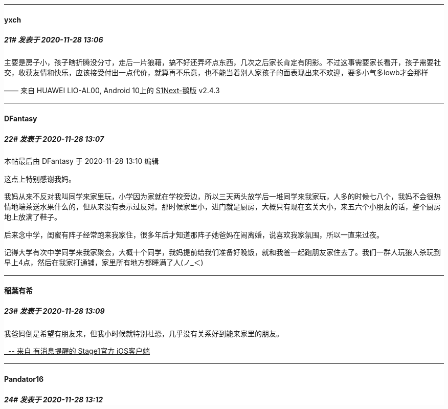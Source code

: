 

*****

####  yxch  
##### 21#       发表于 2020-11-28 13:06




主要是房子小，孩子瞎折腾没分寸，走后一片狼藉，搞不好还弄坏点东西，几次之后家长肯定有阴影。不过这事需要家长看开，孩子需要社交，收获友情和快乐，应该接受付出一点代价，就算再不乐意，也不能当着别人家孩子的面表现出来不欢迎，要多小气多lowb才会那样

—— 来自 HUAWEI LIO-AL00, Android 10上的 [S1Next-鹅版](https://github.com/ykrank/S1-Next/releases) v2.4.3







*****

####  DFantasy  
##### 22#       发表于 2020-11-28 13:07



 本帖最后由 DFantasy 于 2020-11-28 13:10 编辑 

这点上特别感谢我妈。

我妈从来不反对我叫同学来家里玩，小学因为家就在学校旁边，所以三天两头放学后一堆同学来我家玩，人多的时候七八个，我妈不会很热情地端茶送水果什么的，但从来没有表示过反对。那时候家里小，进门就是厨房，大概只有现在玄关大小，来五六个小朋友的话，整个厨房地上放满了鞋子。

后来念中学，闺蜜有阵子经常跑来我家住，很多年后才知道那阵子她爸妈在闹离婚，说喜欢我家氛围，所以一直来过夜。

记得大学有次中学同学来我家聚会，大概十个同学，我妈提前给我们准备好晚饭，就和我爸一起跑朋友家住去了。我们一群人玩狼人杀玩到早上4点，然后在我家打通铺，家里所有地方都睡满了人(ノ_＜)










*****

####  稲葉有希  
##### 23#       发表于 2020-11-28 13:09




我爸妈倒是希望有朋友来，但我小时候就特别社恐，几乎没有关系好到能来家里的朋友。

[  -- 来自 有消息提醒的 Stage1官方 iOS客户端](https://itunes.apple.com/fi/app/saraba1st/id1221237470?mt=8)







*****

####  Pandator16  
##### 24#       发表于 2020-11-28 13:12
